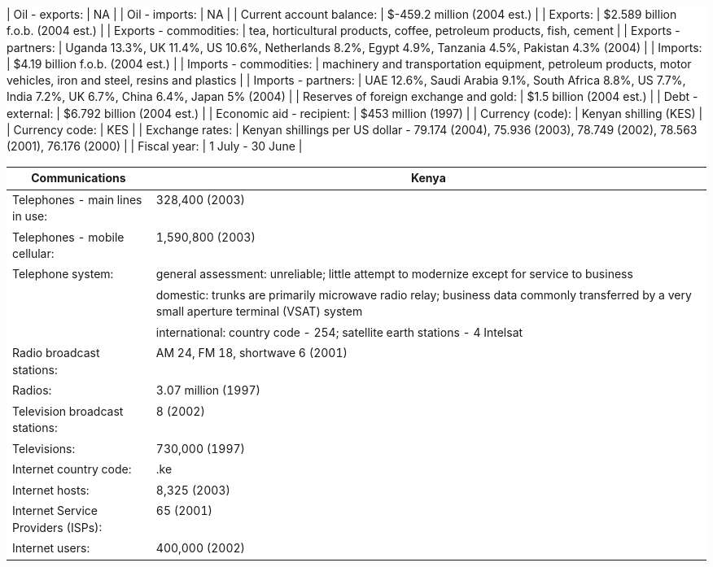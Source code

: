 | Oil - exports: | NA |
| Oil - imports: | NA |
| Current account balance: | $-459.2 million (2004 est.) |
| Exports: | $2.589 billion f.o.b. (2004 est.) |
| Exports - commodities: | tea, horticultural products, coffee, petroleum products, fish, cement |
| Exports - partners: | Uganda 13.3%, UK 11.4%, US 10.6%, Netherlands 8.2%, Egypt 4.9%, Tanzania 4.5%, Pakistan 4.3% (2004) |
| Imports: | $4.19 billion f.o.b. (2004 est.) |
| Imports - commodities: | machinery and transportation equipment, petroleum products, motor vehicles, iron and steel, resins and plastics |
| Imports - partners: | UAE 12.6%, Saudi Arabia 9.1%, South Africa 8.8%, US 7.7%, India 7.2%, UK 6.7%, China 6.4%, Japan 5% (2004) |
| Reserves of foreign exchange and gold: | $1.5 billion (2004 est.) |
| Debt - external: | $6.792 billion (2004 est.) |
| Economic aid - recipient: | $453 million (1997) |
| Currency (code): | Kenyan shilling (KES) |
| Currency code: | KES |
| Exchange rates: | Kenyan shillings per US dollar - 79.174 (2004), 75.936 (2003), 78.749 (2002), 78.563 (2001), 76.176 (2000) |
| Fiscal year: | 1 July - 30 June |

| Communications | Kenya |
| --- | --- |
| Telephones - main lines in use: | 328,400 (2003) |
| Telephones - mobile cellular: | 1,590,800 (2003) |
| Telephone system: | general assessment: unreliable; little attempt to modernize except for service to business |
| | domestic: trunks are primarily microwave radio relay; business data commonly transferred by a very small aperture terminal (VSAT) system |
| | international: country code - 254; satellite earth stations - 4 Intelsat |
| Radio broadcast stations: | AM 24, FM 18, shortwave 6 (2001) |
| Radios: | 3.07 million (1997) |
| Television broadcast stations: | 8 (2002) |
| Televisions: | 730,000 (1997) |
| Internet country code: | .ke |
| Internet hosts: | 8,325 (2003) |
| Internet Service Providers (ISPs): | 65 (2001) |
| Internet users: | 400,000 (2002) |
